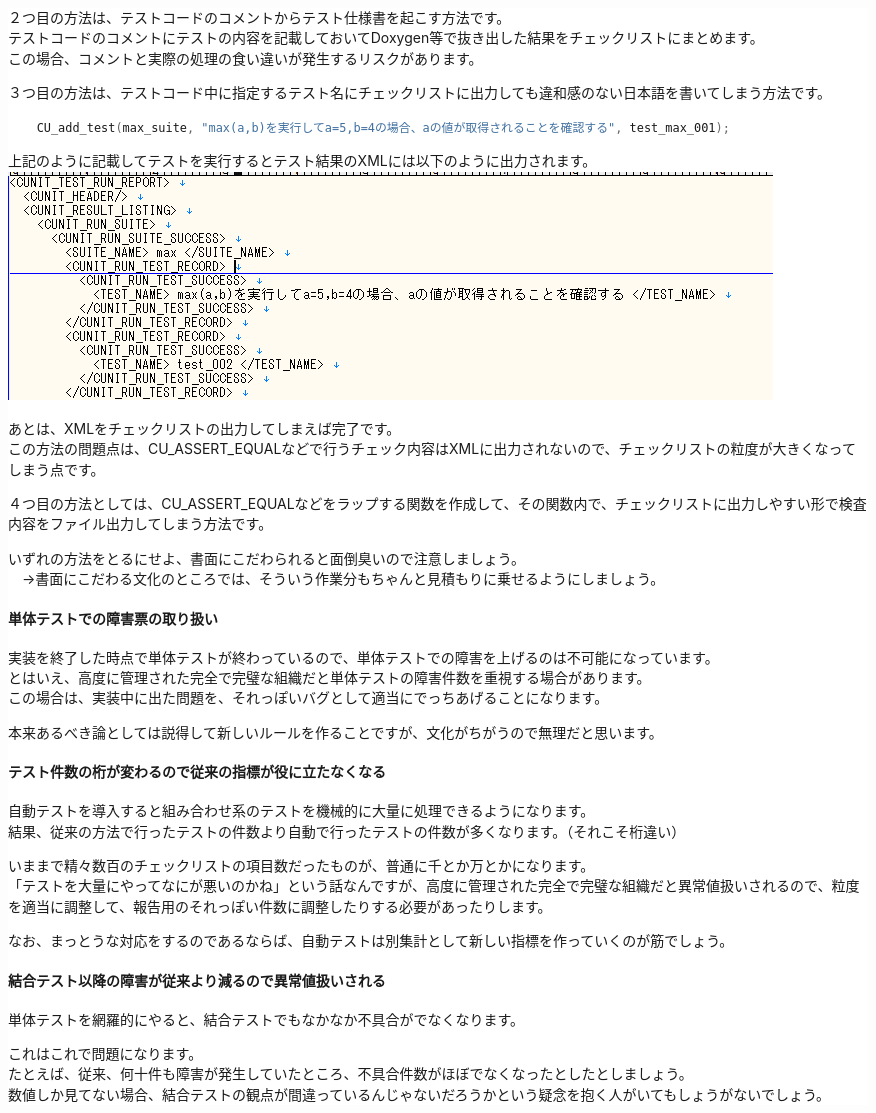   
２つ目の方法は、テストコードのコメントからテスト仕様書を起こす方法です。  
テストコードのコメントにテストの内容を記載しておいてDoxygen等で抜き出した結果をチェックリストにまとめます。  
この場合、コメントと実際の処理の食い違いが発生するリスクがあります。  
  
  
３つ目の方法は、テストコード中に指定するテスト名にチェックリストに出力しても違和感のない日本語を書いてしまう方法です。  
  
```c
	CU_add_test(max_suite, "max(a,b)を実行してa=5,b=4の場合、aの値が取得されることを確認する", test_max_001);
```  
  
上記のように記載してテストを実行するとテスト結果のXMLには以下のように出力されます。  
![image.png](/image/59e30c24-8e05-cc4c-b34c-3ccde3377b66.png)  
  
あとは、XMLをチェックリストの出力してしまえば完了です。  
この方法の問題点は、CU_ASSERT_EQUALなどで行うチェック内容はXMLに出力されないので、チェックリストの粒度が大きくなってしまう点です。  
  
４つ目の方法としては、CU_ASSERT_EQUALなどをラップする関数を作成して、その関数内で、チェックリストに出力しやすい形で検査内容をファイル出力してしまう方法です。  
  
いずれの方法をとるにせよ、書面にこだわられると面倒臭いので注意しましょう。  
　→書面にこだわる文化のところでは、そういう作業分もちゃんと見積もりに乗せるようにしましょう。  
  
#### 単体テストでの障害票の取り扱い  
実装を終了した時点で単体テストが終わっているので、単体テストでの障害を上げるのは不可能になっています。  
とはいえ、高度に管理された完全で完璧な組織だと単体テストの障害件数を重視する場合があります。  
この場合は、実装中に出た問題を、それっぽいバグとして適当にでっちあげることになります。  
  
本来あるべき論としては説得して新しいルールを作ることですが、文化がちがうので無理だと思います。  
  
  
#### テスト件数の桁が変わるので従来の指標が役に立たなくなる  
自動テストを導入すると組み合わせ系のテストを機械的に大量に処理できるようになります。  
結果、従来の方法で行ったテストの件数より自動で行ったテストの件数が多くなります。（それこそ桁違い）  
  
いままで精々数百のチェックリストの項目数だったものが、普通に千とか万とかになります。  
「テストを大量にやってなにが悪いのかね」という話なんですが、高度に管理された完全で完璧な組織だと異常値扱いされるので、粒度を適当に調整して、報告用のそれっぽい件数に調整したりする必要があったりします。  
  
なお、まっとうな対応をするのであるならば、自動テストは別集計として新しい指標を作っていくのが筋でしょう。  
  
#### 結合テスト以降の障害が従来より減るので異常値扱いされる  
単体テストを網羅的にやると、結合テストでもなかなか不具合がでなくなります。  
  
これはこれで問題になります。  
たとえば、従来、何十件も障害が発生していたところ、不具合件数がほぼでなくなったとしたとしましょう。  
数値しか見てない場合、結合テストの観点が間違っているんじゃないだろうかという疑念を抱く人がいてもしょうがないでしょう。  
  